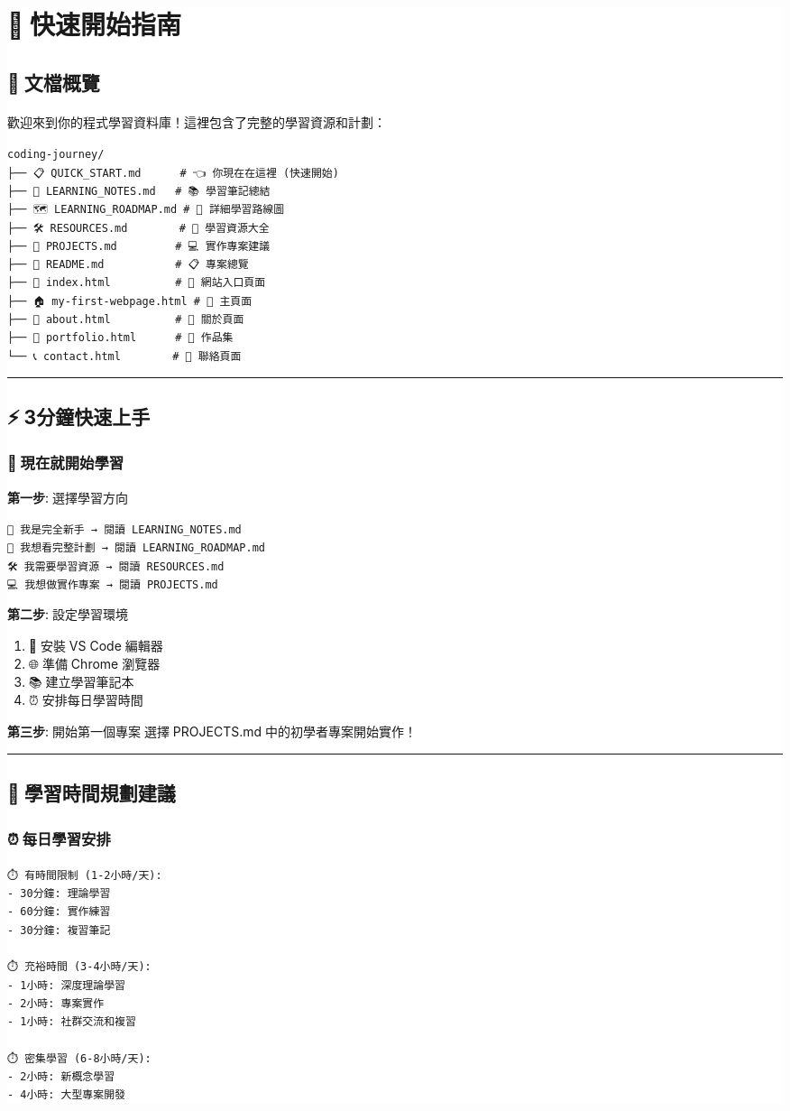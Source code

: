 # 🚀 快速開始指南

## 📂 文檔概覽

歡迎來到你的程式學習資料庫！這裡包含了完整的學習資源和計劃：

```
coding-journey/
├── 📋 QUICK_START.md      # 👈 你現在在這裡 (快速開始)
├── 📖 LEARNING_NOTES.md   # 📚 學習筆記總結
├── 🗺️ LEARNING_ROADMAP.md # 🎯 詳細學習路線圖
├── 🛠️ RESOURCES.md        # 🔗 學習資源大全
├── 🚀 PROJECTS.md         # 💻 實作專案建議
├── 📄 README.md           # 📋 專案總覽
├── 🌟 index.html          # 🎪 網站入口頁面
├── 🏠 my-first-webpage.html # 🎯 主頁面
├── 👋 about.html          # 📖 關於頁面
├── 💼 portfolio.html      # 🎨 作品集
└── 📞 contact.html        # 💌 聯絡頁面
```

---

## ⚡ 3分鐘快速上手

### 🎯 現在就開始學習

**第一步**: 選擇學習方向
```
🔰 我是完全新手 → 閱讀 LEARNING_NOTES.md
🚀 我想看完整計劃 → 閱讀 LEARNING_ROADMAP.md
🛠️ 我需要學習資源 → 閱讀 RESOURCES.md
💻 我想做實作專案 → 閱讀 PROJECTS.md
```

**第二步**: 設定學習環境
1. 📝 安裝 VS Code 編輯器
2. 🌐 準備 Chrome 瀏覽器
3. 📚 建立學習筆記本
4. ⏰ 安排每日學習時間

**第三步**: 開始第一個專案
選擇 PROJECTS.md 中的初學者專案開始實作！

---

## 📅 學習時間規劃建議

### ⏰ 每日學習安排
```
⏱️ 有時間限制 (1-2小時/天):
- 30分鐘: 理論學習
- 60分鐘: 實作練習
- 30分鐘: 複習筆記

⏱️ 充裕時間 (3-4小時/天):
- 1小時: 深度理論學習
- 2小時: 專案實作
- 1小時: 社群交流和複習

⏱️ 密集學習 (6-8小時/天):
- 2小時: 新概念學習
- 4小時: 大型專案開發
```